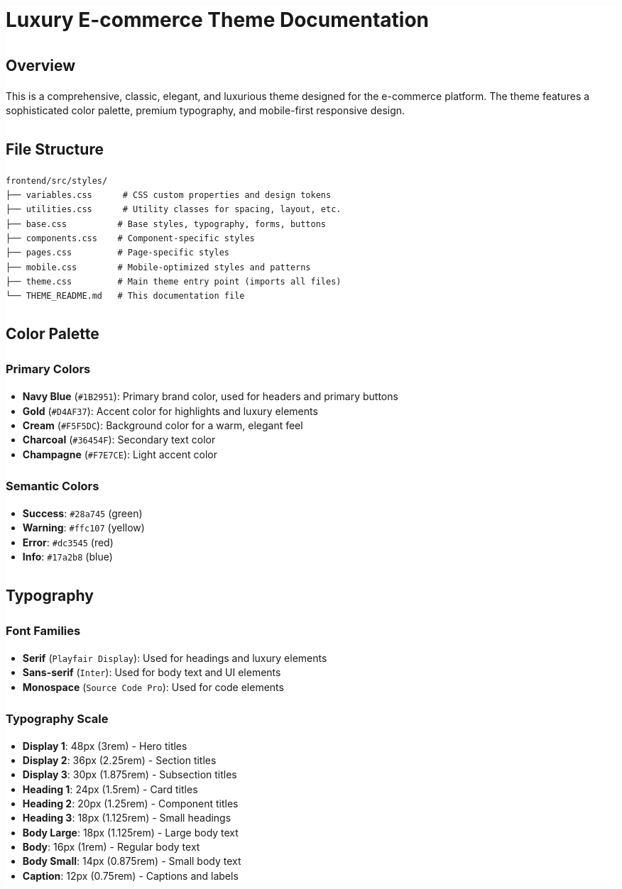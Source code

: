 # Luxury E-commerce Theme Documentation

## Overview
This is a comprehensive, classic, elegant, and luxurious theme designed for the e-commerce platform. The theme features a sophisticated color palette, premium typography, and mobile-first responsive design.

## File Structure

```
frontend/src/styles/
├── variables.css      # CSS custom properties and design tokens
├── utilities.css      # Utility classes for spacing, layout, etc.
├── base.css          # Base styles, typography, forms, buttons
├── components.css    # Component-specific styles
├── pages.css         # Page-specific styles
├── mobile.css        # Mobile-optimized styles and patterns
├── theme.css         # Main theme entry point (imports all files)
└── THEME_README.md   # This documentation file
```

## Color Palette

### Primary Colors
- **Navy Blue** (`#1B2951`): Primary brand color, used for headers and primary buttons
- **Gold** (`#D4AF37`): Accent color for highlights and luxury elements
- **Cream** (`#F5F5DC`): Background color for a warm, elegant feel
- **Charcoal** (`#36454F`): Secondary text color
- **Champagne** (`#F7E7CE`): Light accent color

### Semantic Colors
- **Success**: `#28a745` (green)
- **Warning**: `#ffc107` (yellow)
- **Error**: `#dc3545` (red)
- **Info**: `#17a2b8` (blue)

## Typography

### Font Families
- **Serif** (`Playfair Display`): Used for headings and luxury elements
- **Sans-serif** (`Inter`): Used for body text and UI elements
- **Monospace** (`Source Code Pro`): Used for code elements

### Typography Scale
- **Display 1**: 48px (3rem) - Hero titles
- **Display 2**: 36px (2.25rem) - Section titles
- **Display 3**: 30px (1.875rem) - Subsection titles
- **Heading 1**: 24px (1.5rem) - Card titles
- **Heading 2**: 20px (1.25rem) - Component titles
- **Heading 3**: 18px (1.125rem) - Small headings
- **Body Large**: 18px (1.125rem) - Large body text
- **Body**: 16px (1rem) - Regular body text
- **Body Small**: 14px (0.875rem) - Small body text
- **Caption**: 12px (0.75rem) - Captions and labels
